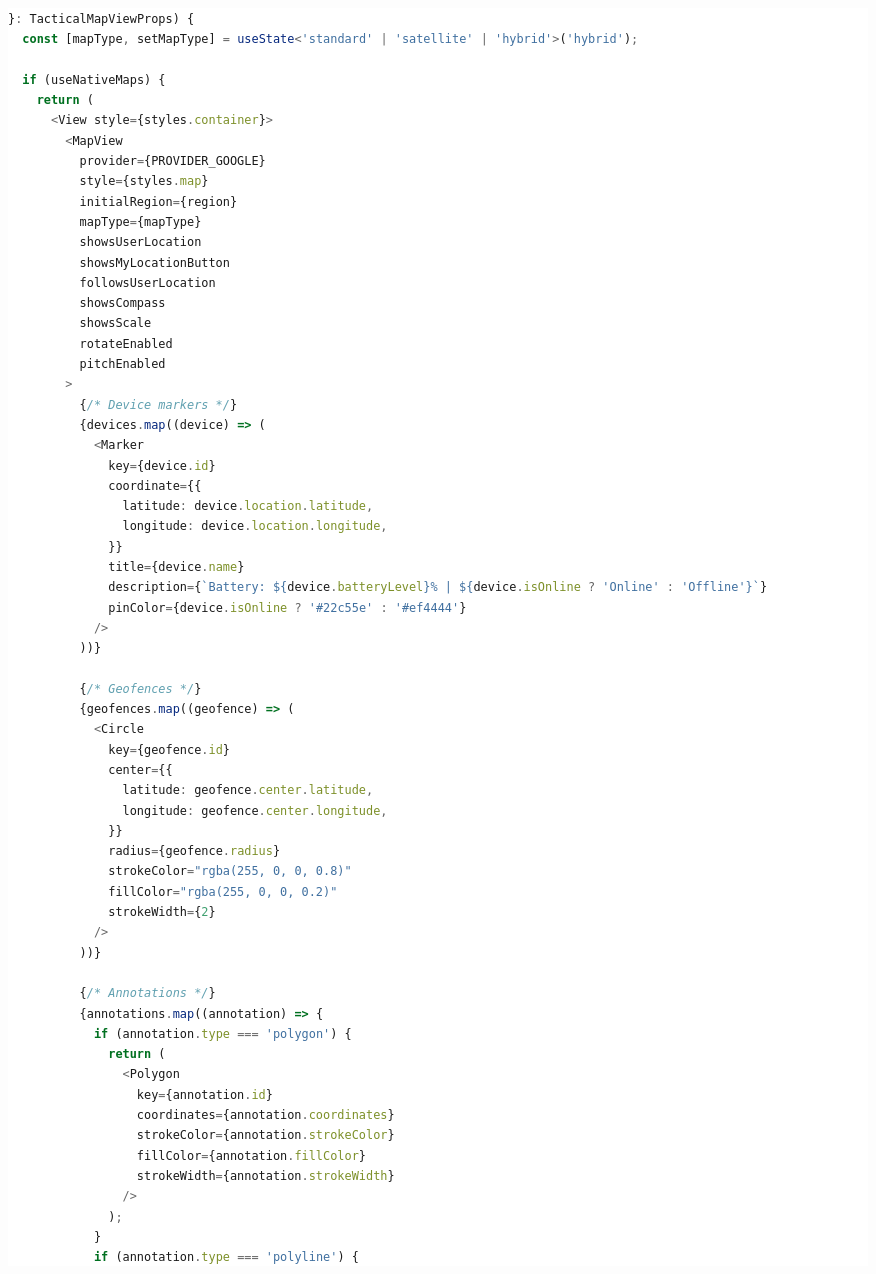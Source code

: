 ```typescript
}: TacticalMapViewProps) {
  const [mapType, setMapType] = useState<'standard' | 'satellite' | 'hybrid'>('hybrid');
  
  if (useNativeMaps) {
    return (
      <View style={styles.container}>
        <MapView
          provider={PROVIDER_GOOGLE}
          style={styles.map}
          initialRegion={region}
          mapType={mapType}
          showsUserLocation
          showsMyLocationButton
          followsUserLocation
          showsCompass
          showsScale
          rotateEnabled
          pitchEnabled
        >
          {/* Device markers */}
          {devices.map((device) => (
            <Marker
              key={device.id}
              coordinate={{
                latitude: device.location.latitude,
                longitude: device.location.longitude,
              }}
              title={device.name}
              description={`Battery: ${device.batteryLevel}% | ${device.isOnline ? 'Online' : 'Offline'}`}
              pinColor={device.isOnline ? '#22c55e' : '#ef4444'}
            />
          ))}
          
          {/* Geofences */}
          {geofences.map((geofence) => (
            <Circle
              key={geofence.id}
              center={{
                latitude: geofence.center.latitude,
                longitude: geofence.center.longitude,
              }}
              radius={geofence.radius}
              strokeColor="rgba(255, 0, 0, 0.8)"
              fillColor="rgba(255, 0, 0, 0.2)"
              strokeWidth={2}
            />
          ))}
          
          {/* Annotations */}
          {annotations.map((annotation) => {
            if (annotation.type === 'polygon') {
              return (
                <Polygon
                  key={annotation.id}
                  coordinates={annotation.coordinates}
                  strokeColor={annotation.strokeColor}
                  fillColor={annotation.fillColor}
                  strokeWidth={annotation.strokeWidth}
                />
              );
            }
            if (annotation.type === 'polyline') {
```